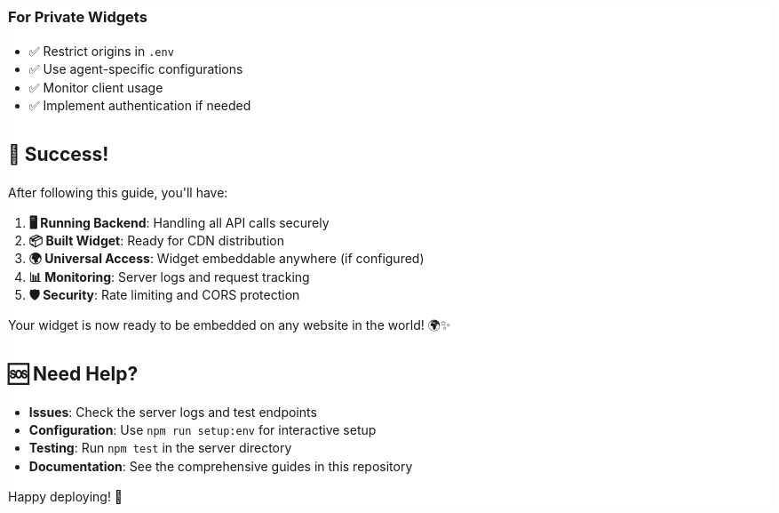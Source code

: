 ### For Private Widgets
- ✅ Restrict origins in `.env`
- ✅ Use agent-specific configurations
- ✅ Monitor client usage
- ✅ Implement authentication if needed

## 🎉 Success!

After following this guide, you'll have:

1. **🖥️ Running Backend**: Handling all API calls securely
2. **📦 Built Widget**: Ready for CDN distribution
3. **🌍 Universal Access**: Widget embeddable anywhere (if configured)
4. **📊 Monitoring**: Server logs and request tracking
5. **🛡️ Security**: Rate limiting and CORS protection

Your widget is now ready to be embedded on any website in the world! 🌍✨

## 🆘 Need Help?

- **Issues**: Check the server logs and test endpoints
- **Configuration**: Use `npm run setup:env` for interactive setup
- **Testing**: Run `npm test` in the server directory
- **Documentation**: See the comprehensive guides in this repository

Happy deploying! 🚀